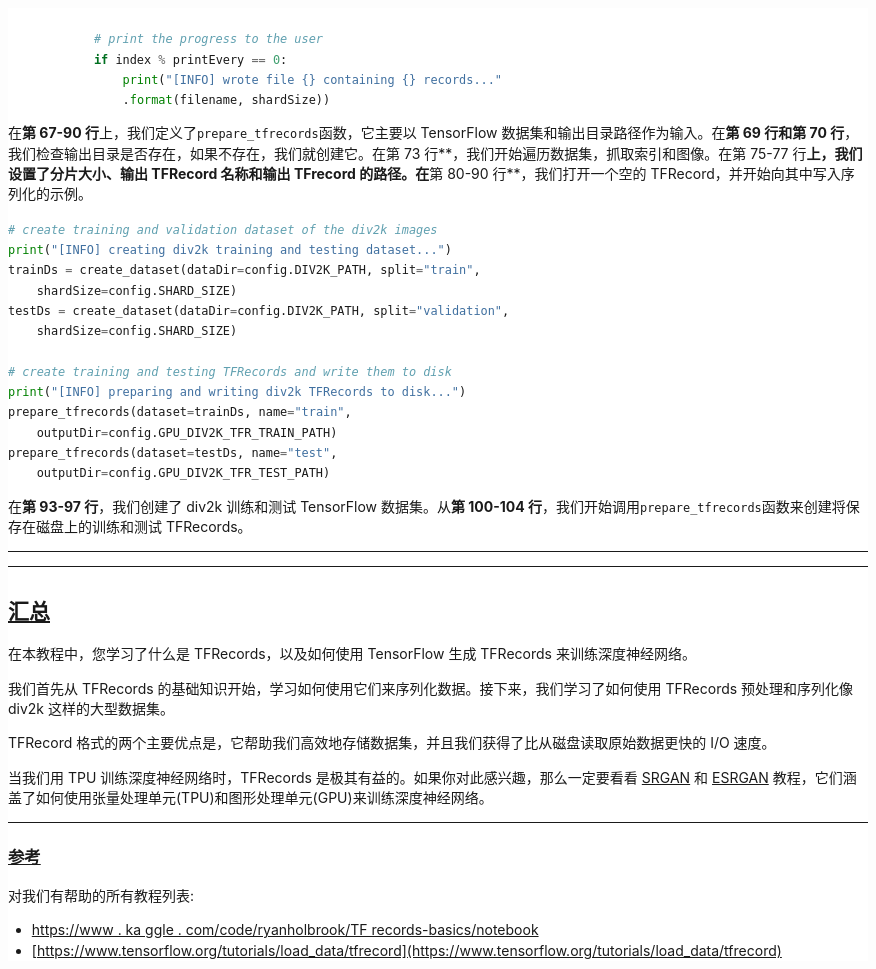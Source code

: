 ```py

			# print the progress to the user
			if index % printEvery == 0:
				print("[INFO] wrote file {} containing {} records..."
				.format(filename, shardSize))
```

在**第 67-90 行**上，我们定义了`prepare_tfrecords`函数，它主要以 TensorFlow 数据集和输出目录路径作为输入。在**第 69 行和第 70 行**，我们检查输出目录是否存在，如果不存在，我们就创建它。在第 73 行**，我们开始遍历数据集，抓取索引和图像。在第 75-77 行**上，我们设置了分片大小、输出 TFRecord 名称和输出 TFrecord 的路径。在**第 80-90 行**，我们打开一个空的 TFRecord，并开始向其中写入序列化的示例。

```py
# create training and validation dataset of the div2k images
print("[INFO] creating div2k training and testing dataset...")
trainDs = create_dataset(dataDir=config.DIV2K_PATH, split="train",
	shardSize=config.SHARD_SIZE)
testDs = create_dataset(dataDir=config.DIV2K_PATH, split="validation",
	shardSize=config.SHARD_SIZE)

# create training and testing TFRecords and write them to disk
print("[INFO] preparing and writing div2k TFRecords to disk...")
prepare_tfrecords(dataset=trainDs, name="train",
	outputDir=config.GPU_DIV2K_TFR_TRAIN_PATH)
prepare_tfrecords(dataset=testDs, name="test",
	outputDir=config.GPU_DIV2K_TFR_TEST_PATH)
```

在**第 93-97 行**，我们创建了 div2k 训练和测试 TensorFlow 数据集。从**第 100-104 行**，我们开始调用`prepare_tfrecords`函数来创建将保存在磁盘上的训练和测试 TFRecords。

* * *

* * *

## [**汇总**](#TOC)

在本教程中，您学习了什么是 TFRecords，以及如何使用 TensorFlow 生成 TFRecords 来训练深度神经网络。

我们首先从 TFRecords 的基础知识开始，学习如何使用它们来序列化数据。接下来，我们学习了如何使用 TFRecords 预处理和序列化像 div2k 这样的大型数据集。

TFRecord 格式的两个主要优点是，它帮助我们高效地存储数据集，并且我们获得了比从磁盘读取原始数据更快的 I/O 速度。

当我们用 TPU 训练深度神经网络时，TFRecords 是极其有益的。如果你对此感兴趣，那么一定要看看 [SRGAN](https://pyimg.co/lgnrx) 和 [ESRGAN](https://pyimg.co/jt2cb) 教程，它们涵盖了如何使用张量处理单元(TPU)和图形处理单元(GPU)来训练深度神经网络。

* * *

### [**参考**](#TOC)

对我们有帮助的所有教程列表:

*   [https://www . ka ggle . com/code/ryanholbrook/TF records-basics/notebook](https://www.kaggle.com/code/ryanholbrook/tfrecords-basics/notebook)
*   [https://www.tensorflow.org/tutorials/load_data/tfrecord](https://www.tensorflow.org/tutorials/load_data/tfrecord)
